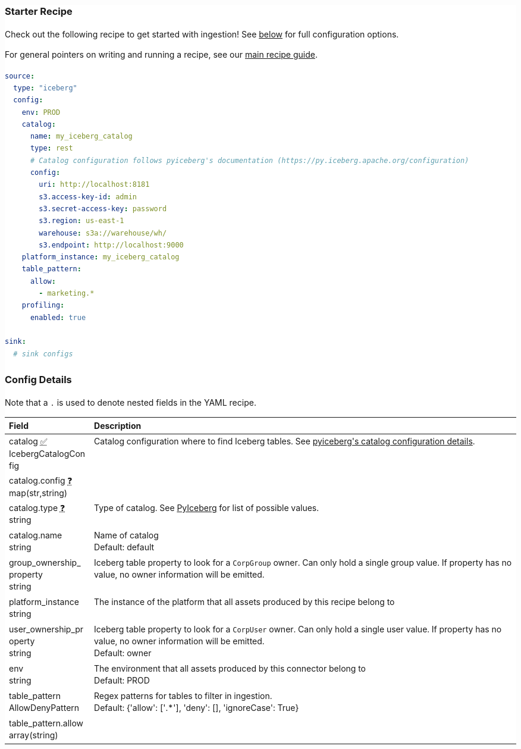 ### Starter Recipe
Check out the following recipe to get started with ingestion! See [below](#config-details) for full configuration options.


For general pointers on writing and running a recipe, see our [main recipe guide](../../../../metadata-ingestion/README.md#recipes).
```yaml
source:
  type: "iceberg"
  config:
    env: PROD
    catalog:
      name: my_iceberg_catalog
      type: rest
      # Catalog configuration follows pyiceberg's documentation (https://py.iceberg.apache.org/configuration)
      config:
        uri: http://localhost:8181
        s3.access-key-id: admin
        s3.secret-access-key: password
        s3.region: us-east-1
        warehouse: s3a://warehouse/wh/
        s3.endpoint: http://localhost:9000
    platform_instance: my_iceberg_catalog
    table_pattern:
      allow:
        - marketing.*
    profiling:
      enabled: true

sink:
  # sink configs


```

### Config Details
<Tabs>
                <TabItem value="options" label="Options" default>

Note that a `.` is used to denote nested fields in the YAML recipe.


<div className='config-table'>

| Field | Description |
|:--- |:--- |
| <div className="path-line"><span className="path-main">catalog</span>&nbsp;<abbr title="Required">✅</abbr></div> <div className="type-name-line"><span className="type-name">IcebergCatalogConfig</span></div> | Catalog configuration where to find Iceberg tables.  See [pyiceberg's catalog configuration details](https://py.iceberg.apache.org/configuration/).  |
| <div className="path-line"><span className="path-prefix">catalog.</span><span className="path-main">config</span>&nbsp;<abbr title="Required if catalog is set">❓</abbr></div> <div className="type-name-line"><span className="type-name">map(str,string)</span></div> |   |
| <div className="path-line"><span className="path-prefix">catalog.</span><span className="path-main">type</span>&nbsp;<abbr title="Required if catalog is set">❓</abbr></div> <div className="type-name-line"><span className="type-name">string</span></div> | Type of catalog.  See [PyIceberg](https://py.iceberg.apache.org/configuration/) for list of possible values.  |
| <div className="path-line"><span className="path-prefix">catalog.</span><span className="path-main">name</span></div> <div className="type-name-line"><span className="type-name">string</span></div> | Name of catalog <div className="default-line default-line-with-docs">Default: <span className="default-value">default</span></div> |
| <div className="path-line"><span className="path-main">group_ownership_property</span></div> <div className="type-name-line"><span className="type-name">string</span></div> | Iceberg table property to look for a `CorpGroup` owner.  Can only hold a single group value.  If property has no value, no owner information will be emitted.  |
| <div className="path-line"><span className="path-main">platform_instance</span></div> <div className="type-name-line"><span className="type-name">string</span></div> | The instance of the platform that all assets produced by this recipe belong to  |
| <div className="path-line"><span className="path-main">user_ownership_property</span></div> <div className="type-name-line"><span className="type-name">string</span></div> | Iceberg table property to look for a `CorpUser` owner.  Can only hold a single user value.  If property has no value, no owner information will be emitted. <div className="default-line default-line-with-docs">Default: <span className="default-value">owner</span></div> |
| <div className="path-line"><span className="path-main">env</span></div> <div className="type-name-line"><span className="type-name">string</span></div> | The environment that all assets produced by this connector belong to <div className="default-line default-line-with-docs">Default: <span className="default-value">PROD</span></div> |
| <div className="path-line"><span className="path-main">table_pattern</span></div> <div className="type-name-line"><span className="type-name">AllowDenyPattern</span></div> | Regex patterns for tables to filter in ingestion. <div className="default-line default-line-with-docs">Default: <span className="default-value">&#123;&#x27;allow&#x27;: &#91;&#x27;.&#42;&#x27;&#93;, &#x27;deny&#x27;: &#91;&#93;, &#x27;ignoreCase&#x27;: True&#125;</span></div> |
| <div className="path-line"><span className="path-prefix">table_pattern.</span><span className="path-main">allow</span></div> <div className="type-name-line"><span className="type-name">array(string)</span></div> |   |